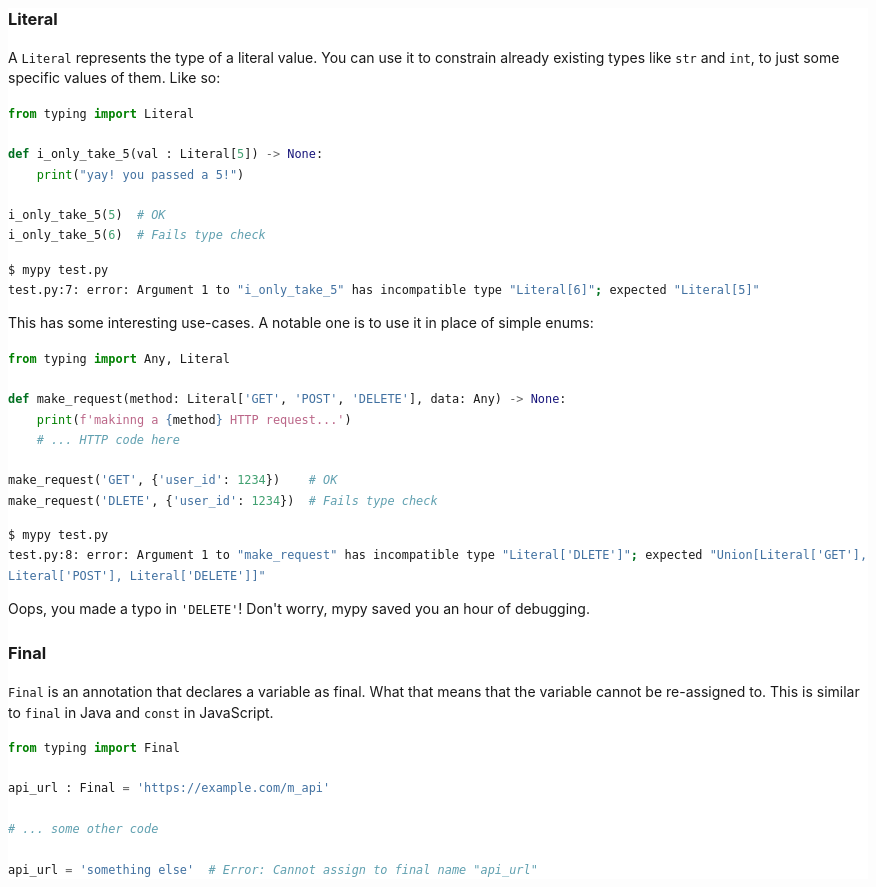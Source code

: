 ### Literal

A `Literal` represents the type of a literal value. You can use it to constrain already existing types like `str` and `int`, to just some specific values of them. Like so:

```python
from typing import Literal

def i_only_take_5(val : Literal[5]) -> None:
    print("yay! you passed a 5!")

i_only_take_5(5)  # OK
i_only_take_5(6)  # Fails type check
```

```bash
$ mypy test.py
test.py:7: error: Argument 1 to "i_only_take_5" has incompatible type "Literal[6]"; expected "Literal[5]"
```

This has some interesting use-cases. A notable one is to use it in place of simple enums:

```python
from typing import Any, Literal

def make_request(method: Literal['GET', 'POST', 'DELETE'], data: Any) -> None:
    print(f'makinng a {method} HTTP request...')
    # ... HTTP code here

make_request('GET', {'user_id': 1234})    # OK
make_request('DLETE', {'user_id': 1234})  # Fails type check
```

```bash
$ mypy test.py
test.py:8: error: Argument 1 to "make_request" has incompatible type "Literal['DLETE']"; expected "Union[Literal['GET'], Literal['POST'], Literal['DELETE']]"
```

Oops, you made a typo in `'DELETE'`! Don't worry, mypy saved you an hour of debugging.

### Final

`Final` is an annotation that declares a variable as final. What that means that the variable cannot be re-assigned to. This is similar to `final` in Java and `const` in JavaScript.

```python
from typing import Final

api_url : Final = 'https://example.com/m_api'

# ... some other code

api_url = 'something else'  # Error: Cannot assign to final name "api_url"
```
